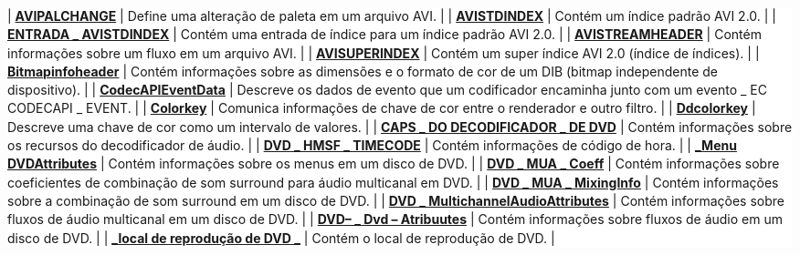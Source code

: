 | [**AVIPALCHANGE**](/previous-versions/windows/desktop/api/avifmt/ns-avifmt-avipalchange)                                        | Define uma alteração de paleta em um arquivo AVI.                                                                                                                                                                              |
| [**AVISTDINDEX**](/previous-versions/windows/desktop/api/aviriff/ns-aviriff-avistdindex)                                          | Contém um índice padrão AVI 2.0.                                                                                                                                                                                   |
| [**ENTRADA \_ AVISTDINDEX**](/previous-versions/windows/desktop/api/aviriff/ns-aviriff-avistdindex_entry)                             | Contém uma entrada de índice para um índice padrão AVI 2.0.                                                                                                                                                               |
| [**AVISTREAMHEADER**](/previous-versions/windows/desktop/api/avifmt/ns-avifmt-avistreamheader)                                  | Contém informações sobre um fluxo em um arquivo AVI.                                                                                                                                                                 |
| [**AVISUPERINDEX**](/previous-versions/windows/desktop/api/aviriff/ns-aviriff-avisuperindex)                                      | Contém um super índice AVI 2.0 (índice de índices).                                                                                                                                                                   |
| [**Bitmapinfoheader**](/windows/win32/api/wingdi/ns-wingdi-bitmapinfoheader)                                | Contém informações sobre as dimensões e o formato de cor de um DIB (bitmap independente de dispositivo).                                                                                                                      |
| [**CodecAPIEventData**](/windows/desktop/api/strmif/ns-strmif-codecapieventdata)                              | Descreve os dados de evento que um codificador encaminha junto com um evento \_ EC CODECAPI \_ EVENT.                                                                                                                            |
| [**Colorkey**](/windows/win32/api/strmif/ns-strmif-colorkey)                                                | Comunica informações de chave de cor entre o renderador e outro filtro.                                                                                                                                           |
| [**Ddcolorkey**](/windows/desktop/api/strmif/ns-strmif-ddcolorkey)                                            | Descreve uma chave de cor como um intervalo de valores.                                                                                                                                                                           |
| [**CAPS \_ DO DECODIFICADOR \_ DE DVD**](/windows/win32/api/strmif/ns-strmif-dvd_decoder_caps)                              | Contém informações sobre os recursos do decodificador de áudio.                                                                                                                                                          |
| [**DVD \_ HMSF \_ TIMECODE**](/windows/win32/api/strmif/ns-strmif-dvd_hmsf_timecode)                            | Contém informações de código de hora.                                                                                                                                                                                        |
| [**\_Menu DVDAttributes**](/windows/win32/api/strmif/ns-strmif-dvd_menuattributes)                           | Contém informações sobre os menus em um disco de DVD.                                                                                                                                                                   |
| [**DVD \_ MUA \_ Coeff**](/windows/win32/api/strmif/ns-strmif-dvd_mua_coeff)                                    | Contém informações sobre coeficientes de combinação de som surround para áudio multicanal em DVD.                                                                                                                          |
| [**DVD \_ MUA \_ MixingInfo**](/windows/win32/api/strmif/ns-strmif-dvd_mua_mixinginfo)                          | Contém informações sobre a combinação de som surround em um disco de DVD.                                                                                                                                           |
| [**DVD \_ MultichannelAudioAttributes**](/windows/win32/api/strmif/ns-strmif-dvd_multichannelaudioattributes) | Contém informações sobre fluxos de áudio multicanal em um disco de DVD.                                                                                                                                                  |
| [**DVD– \_ Dvd – Atribuutes**](/windows/win32/api/strmif/ns-strmif-dvd_karaokeattributes)                     | Contém informações sobre fluxos de áudio em um disco de DVD.                                                                                                                                                       |
| [**\_local de reprodução de DVD \_**](/windows/win32/api/strmif/ns-strmif-dvd_playback_location)                    | Contém o local de reprodução de DVD.                                                                                                                                                                                   |
